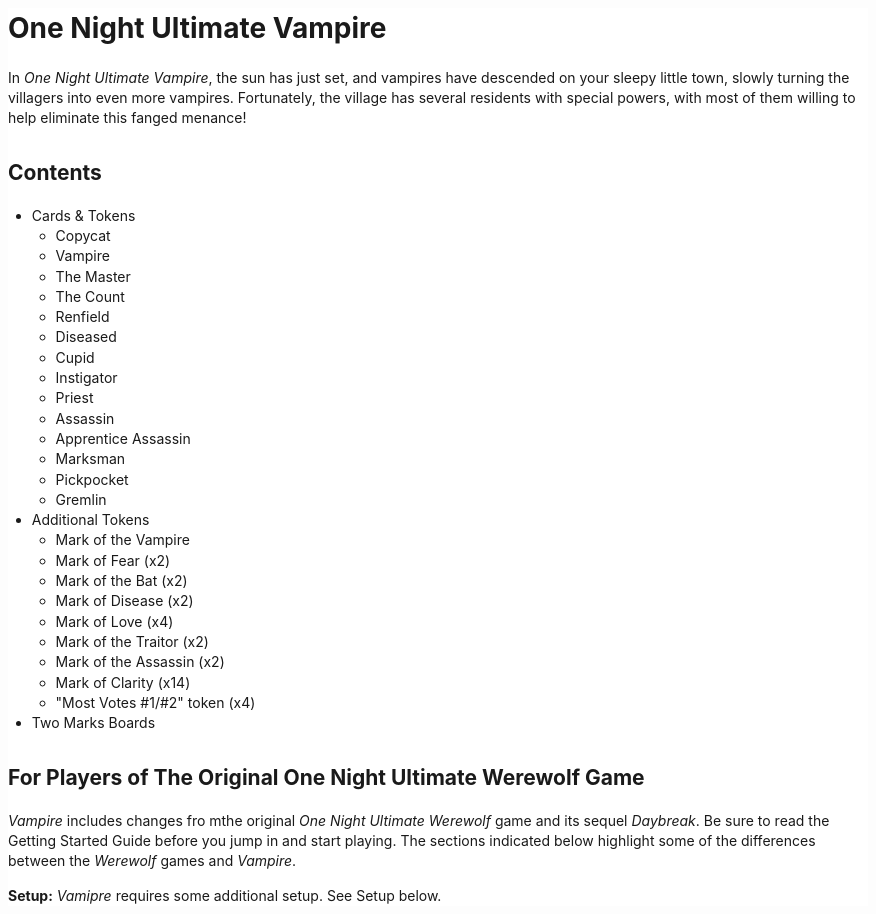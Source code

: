 # One Night Ultimate Vampire

In *One Night Ultimate Vampire*,
the sun has just set, and vampires have descended on your sleepy little town,
slowly turning the villagers into even more vampires.
Fortunately, the village has several residents with special powers, with most of them willing to help eliminate this fanged menance!

## Contents

- Cards & Tokens
  - Copycat
  - Vampire
  - The Master
  - The Count
  - Renfield
  - Diseased
  - Cupid
  - Instigator
  - Priest
  - Assassin
  - Apprentice Assassin
  - Marksman
  - Pickpocket
  - Gremlin
- Additional Tokens
  - Mark of the Vampire
  - Mark of Fear (x2)
  - Mark of the Bat (x2)
  - Mark of Disease (x2)
  - Mark of Love (x4)
  - Mark of the Traitor (x2)
  - Mark of the Assassin (x2)
  - Mark of Clarity (x14)
  - "Most Votes #1/#2" token (x4)
- Two Marks Boards

## For Players of The Original One Night Ultimate Werewolf Game

*Vampire* includes changes fro mthe original *One Night Ultimate Werewolf* game and its sequel *Daybreak*.
Be sure to read the Getting Started Guide before you
jump in and start playing.
The sections indicated below highlight some of the differences between the *Werewolf* games and *Vampire*.

**Setup:**
*Vamipre* requires some additional setup. See Setup below.
